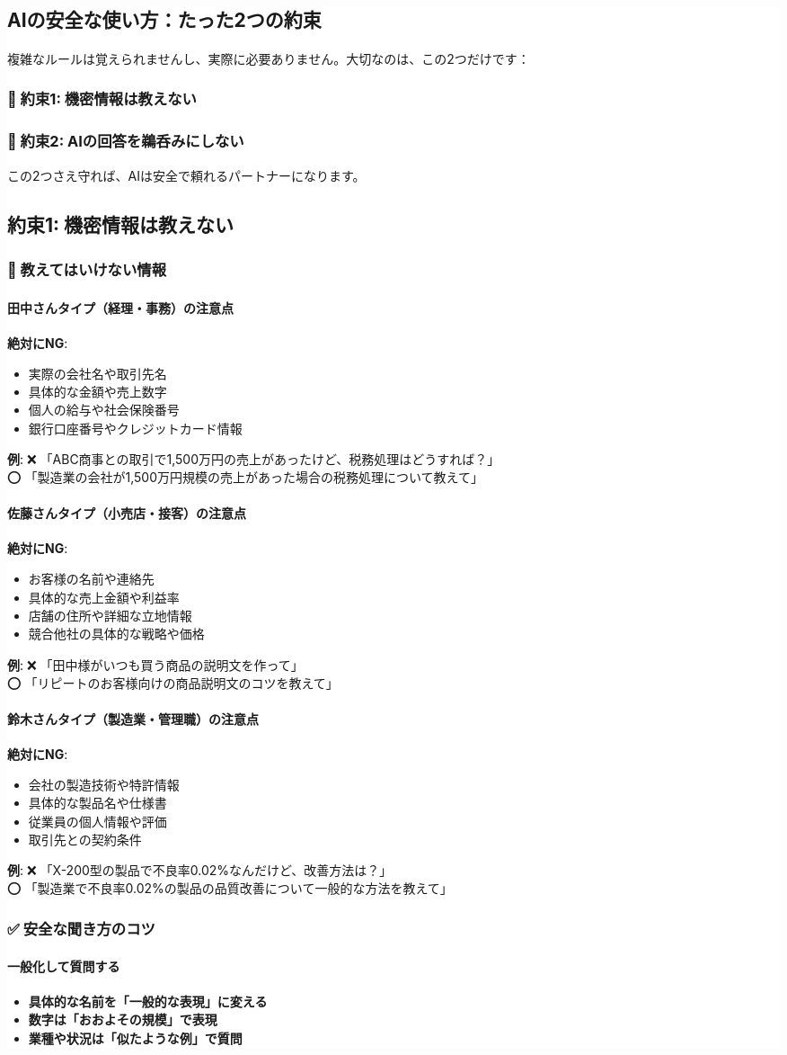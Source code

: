 ## AIの安全な使い方：たった2つの約束

複雑なルールは覚えられませんし、実際に必要ありません。大切なのは、この2つだけです：

### 🔐 約束1: 機密情報は教えない
### 🤔 約束2: AIの回答を鵜呑みにしない

この2つさえ守れば、AIは安全で頼れるパートナーになります。

## 約束1: 機密情報は教えない

### 🚫 教えてはいけない情報

#### 田中さんタイプ（経理・事務）の注意点
**絶対にNG**:
- 実際の会社名や取引先名
- 具体的な金額や売上数字
- 個人の給与や社会保険番号
- 銀行口座番号やクレジットカード情報

**例**: 
❌ 「ABC商事との取引で1,500万円の売上があったけど、税務処理はどうすれば？」  
⭕ 「製造業の会社が1,500万円規模の売上があった場合の税務処理について教えて」

#### 佐藤さんタイプ（小売店・接客）の注意点
**絶対にNG**:
- お客様の名前や連絡先
- 具体的な売上金額や利益率  
- 店舗の住所や詳細な立地情報
- 競合他社の具体的な戦略や価格

**例**:
❌ 「田中様がいつも買う商品の説明文を作って」  
⭕ 「リピートのお客様向けの商品説明文のコツを教えて」

#### 鈴木さんタイプ（製造業・管理職）の注意点  
**絶対にNG**:
- 会社の製造技術や特許情報
- 具体的な製品名や仕様書
- 従業員の個人情報や評価
- 取引先との契約条件

**例**:
❌ 「X-200型の製品で不良率0.02%なんだけど、改善方法は？」  
⭕ 「製造業で不良率0.02%の製品の品質改善について一般的な方法を教えて」

### ✅ 安全な聞き方のコツ

#### 一般化して質問する
- **具体的な名前を「一般的な表現」に変える**
- **数字は「おおよその規模」で表現**
- **業種や状況は「似たような例」で質問**
